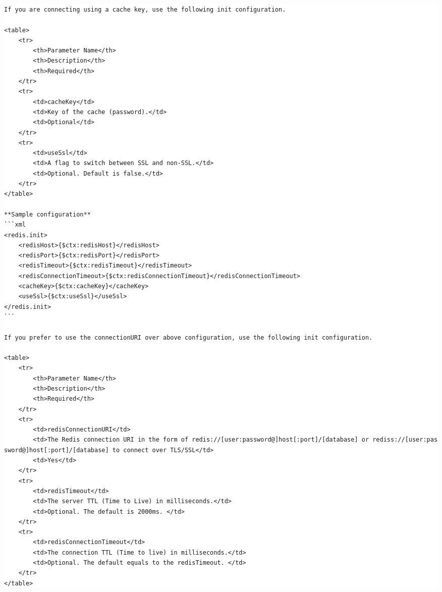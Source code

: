     If you are connecting using a cache key, use the following init configuration.

    <table>
        <tr>
            <th>Parameter Name</th>
            <th>Description</th>
            <th>Required</th>
        </tr>
        <tr>
            <td>cacheKey</td>
            <td>Key of the cache (password).</td>
            <td>Optional</td>
        </tr>
        <tr>
            <td>useSsl</td>
            <td>A flag to switch between SSL and non-SSL.</td>
            <td>Optional. Default is false.</td>
        </tr>
    </table>

    **Sample configuration**
    ```xml
    <redis.init>
        <redisHost>{$ctx:redisHost}</redisHost>
        <redisPort>{$ctx:redisPort}</redisPort>
        <redisTimeout>{$ctx:redisTimeout}</redisTimeout>
        <redisConnectionTimeout>{$ctx:redisConnectionTimeout}</redisConnectionTimeout>
        <cacheKey>{$ctx:cacheKey}</cacheKey>
        <useSsl>{$ctx:useSsl}</useSsl>
    </redis.init>
    ```

    If you prefer to use the connectionURI over above configuration, use the following init configuration.

    <table>
        <tr>
            <th>Parameter Name</th>
            <th>Description</th>
            <th>Required</th>
        </tr>
        <tr>
            <td>redisConnectionURI</td>
            <td>The Redis connection URI in the form of redis://[user:password@]host[:port]/[database] or rediss://[user:password@]host[:port]/[database] to connect over TLS/SSL</td>
            <td>Yes</td>
        </tr>
        <tr>
            <td>redisTimeout</td>
            <td>The server TTL (Time to Live) in milliseconds.</td>
            <td>Optional. The default is 2000ms. </td>
        </tr>
        <tr>
            <td>redisConnectionTimeout</td>
            <td>The connection TTL (Time to live) in milliseconds.</td>
            <td>Optional. The default equals to the redisTimeout. </td>
        </tr>
    </table>
